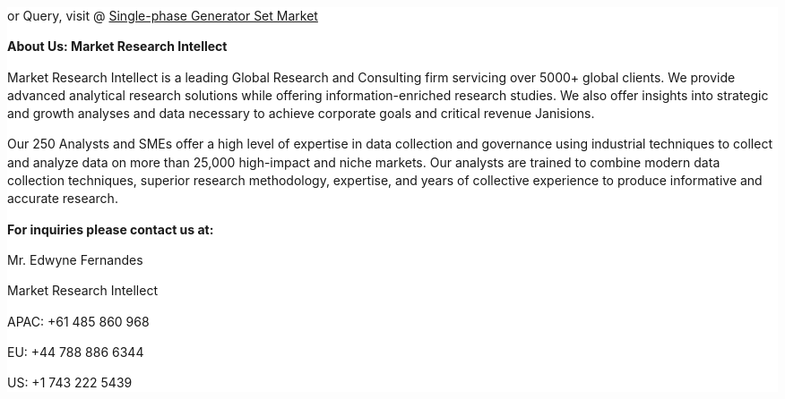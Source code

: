 or Query, visit&nbsp;@</strong>&nbsp;</span><span class="font-[700]"><a href="https://www.marketresearchintellect.com/product/global-single-phase-generator-set-market/?utm_source=Linkedin&utm_medium=805" target="_blank" data-tracking-control-name="article-ssr-frontend-pulse_little-text-block" data-tracking-will-navigate="" data-test-link="">Single-phase Generator Set Market</a></span></p><p><strong><span class="font-[700]">About Us: Market Research Intellect</span></strong></p><p><span class="">Market Research Intellect is a leading Global Research and Consulting firm servicing over 5000+ global clients. We provide advanced analytical research solutions while offering information-enriched research studies.&nbsp;</span>We also offer insights into strategic and growth analyses and data necessary to achieve corporate goals and critical revenue Janisions.</p><p><span class="">Our 250 Analysts and SMEs offer a high level of expertise in data collection and governance using industrial techniques to collect and analyze data on more than 25,000 high-impact and niche markets. Our analysts are trained to combine modern data collection techniques, superior research methodology, expertise, and years of collective experience to produce informative and accurate research.</span></p><p><strong>For inquiries please contact us at:</strong></p><p>Mr. Edwyne Fernandes</p><p>Market Research Intellect</p><p>APAC: +61 485 860 968</p><p>EU: +44 788 886 6344</p><p>US: +1 743 222 5439</p>
